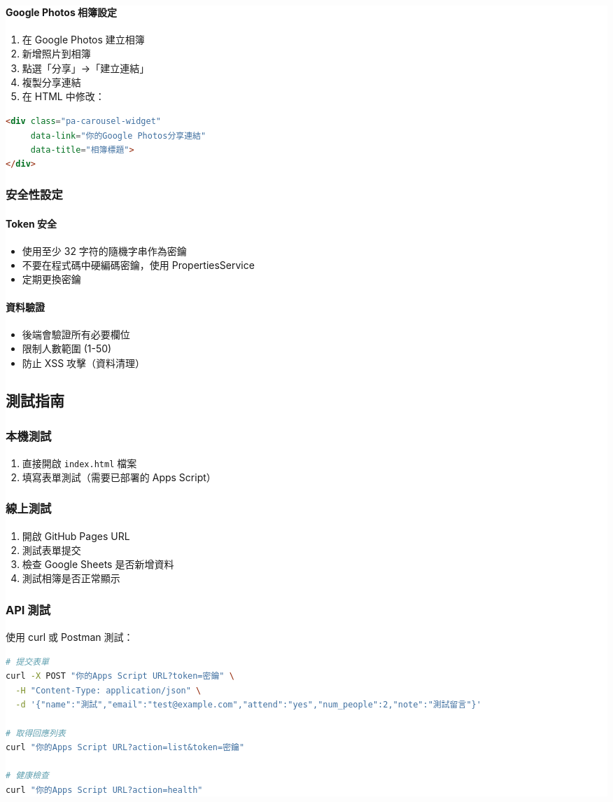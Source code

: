 #### Google Photos 相簿設定
1. 在 Google Photos 建立相簿
2. 新增照片到相簿
3. 點選「分享」→「建立連結」
4. 複製分享連結
5. 在 HTML 中修改：
```html
<div class="pa-carousel-widget" 
     data-link="你的Google Photos分享連結"
     data-title="相簿標題">
</div>
```

### 安全性設定

#### Token 安全
- 使用至少 32 字符的隨機字串作為密鑰
- 不要在程式碼中硬編碼密鑰，使用 PropertiesService
- 定期更換密鑰

#### 資料驗證
- 後端會驗證所有必要欄位
- 限制人數範圍 (1-50)
- 防止 XSS 攻擊（資料清理）

## 測試指南

### 本機測試
1. 直接開啟 `index.html` 檔案
2. 填寫表單測試（需要已部署的 Apps Script）

### 線上測試
1. 開啟 GitHub Pages URL
2. 測試表單提交
3. 檢查 Google Sheets 是否新增資料
4. 測試相簿是否正常顯示

### API 測試
使用 curl 或 Postman 測試：
```bash
# 提交表單
curl -X POST "你的Apps Script URL?token=密鑰" \
  -H "Content-Type: application/json" \
  -d '{"name":"測試","email":"test@example.com","attend":"yes","num_people":2,"note":"測試留言"}'

# 取得回應列表
curl "你的Apps Script URL?action=list&token=密鑰"

# 健康檢查
curl "你的Apps Script URL?action=health"
```
